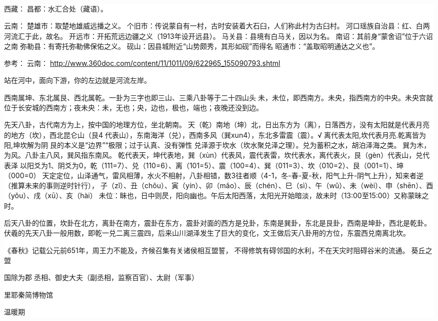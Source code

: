 西藏：
昌都：水汇合处（藏语）。


云南：
楚雄市：取楚地雄威远播之义。
个旧市：传说蒙自有一村，古时安装着大石臼，人们称此村为古臼村。
河口瑶族自治县：红、白两河流汇于此，故名。
开远市：开拓荒远边疆之义（1913年设开远县）。
马关县：县境有白马关，因以为名。
南诏：其前身“蒙舍诏”位于六诏之南
弥勒县：有寄托弥勒佛保佑之义。
砚山：因县城附近“山势颇秀，其形如砚”而得名
昭通市：“盖取昭明通达之义也”。


参考：
云南： http://www.360doc.com/content/11/1011/09/622965_155090793.shtml



站在河中，面向下游，你的左边就是河流左岸。

西南属坤、东北属艮、西北属乾。一卦为三字也即三山、三乘八卦等于二十四山头
未，未位，即西南方。未央，指西南方的中央。未央宫就位于长安城的西南方；夜未央：未，无也；央，边也，极也，端也；夜晚还没到边。

先天八卦，古代南方为上，按中国的地理方位，坐北朝南。
天（乾）南地（坤）北，日出东方为（离），日落西方，没有太阳就是代表月亮的地方（坎），西北昆仑山（艮4 代表山），东南海洋（兑），西南多风（巽xun4），东北多雷震（震）。√
离代表太阳,坎代表月亮.乾离皆为阳,坤坎解为阴
艮的本义是“边界”“极限；过于认真、没有弹性
兑泽源于坎水（坎水聚兑泽之理）。兑为蓄积之水，胡泊泽海之类。
巽为木，为风。八卦主八风，巽风指东南风。
乾代表天，坤代表地，巽（xùn）代表风，震代表雷，坎代表水，离代表火，艮（gèn）代表山，兑代表泽
以阳爻为1、阴爻为0，乾（111=7）、兑（110=6）、离（101=5）、震（100=4）、巽（011=3）、坎（010=2）、艮（001=1）、坤（000=0）
天定定位，山泽通气，雷风相薄，水火不相射，八卦相错，数3往者顺（4-1，冬-春-夏-秋，阳气上升-阴气上升），知来者逆（推算未来的事则逆时针行），
子（zǐ）、丑（chǒu）、寅（yín）、卯（mǎo）、辰（chén）、巳（sì）、午（wǔ）、未（wèi）、申（shēn）、酉（yǒu）、戌（xū）、亥（hài）
未位：眛也，日中则昃，阳向幽也。午后太阳西落，太阳光开始暗淡，故未时（13:00至15:00）又称蒙昧之时。

后天八卦的位置，坎卦在北方，离卦在南方，震卦在东方，震卦对面的西方是兑卦，东南是巽卦，东北是艮卦，西南是坤卦，西北是乾卦。
伏羲的先天八卦一般用数，即乾一兑二离三震四，后来山川湖泽发生了巨大的变化，文王做后天八卦用的方位，东震西兑南离北坎。


《春秋》记载公元前651年，周王力不能及，齐候召集有关诸侯相互盟誓，
不得修筑有碍邻国的水利，不在天灾时阻碍谷米的流通。
葵丘之盟

国除为郡
丞相、御史大夫（副丞相，监察百官）、太尉（军事）

里耶秦简博物馆

温暖期












